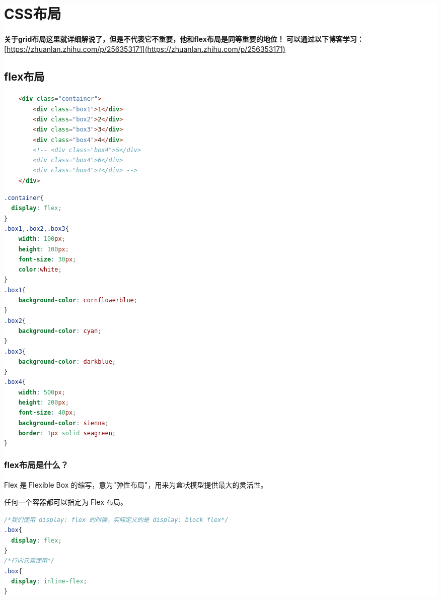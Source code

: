 # CSS布局
**关于grid布局这里就详细解说了，但是不代表它不重要，他和flex布局是同等重要的地位！**
**可以通过以下博客学习：**[https://zhuanlan.zhihu.com/p/256353171](https://zhuanlan.zhihu.com/p/256353171)
## flex布局
```html
    <div class="container">
        <div class="box1">1</div>
        <div class="box2">2</div>
        <div class="box3">3</div>
        <div class="box4">4</div>
        <!-- <div class="box4">5</div>
        <div class="box4">6</div>
        <div class="box4">7</div> -->
    </div>
```

```css
.container{
  display: flex;
}
.box1,.box2,.box3{
    width: 100px;
    height: 100px;
    font-size: 30px;
    color:white;
}
.box1{
    background-color: cornflowerblue;
}
.box2{
    background-color: cyan;
}
.box3{
    background-color: darkblue;
}
.box4{
    width: 500px;
    height: 200px;
    font-size: 40px;
    background-color: sienna;
    border: 1px solid seagreen;
}
```
### flex布局是什么？
Flex 是 Flexible Box 的缩写，意为"弹性布局"，用来为盒状模型提供最大的灵活性。

任何一个容器都可以指定为 Flex 布局。

```css
/*我们使用 display: flex 的时候，实际定义的是 display: block flex*/
.box{
  display: flex;
}
/*行内元素使用*/
.box{
  display: inline-flex;
}
```
